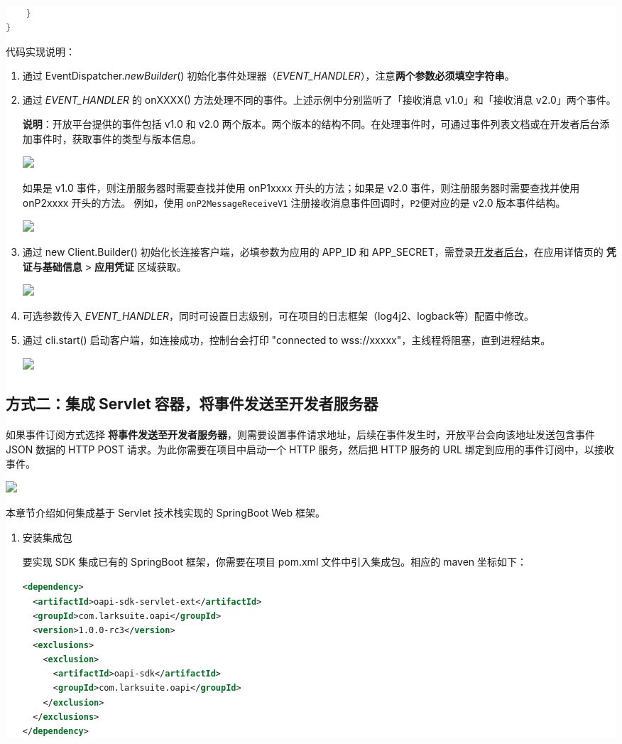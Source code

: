 ```java
    }
}
```


代码实现说明：
1. 通过 EventDispatcher.*newBuilder*() 初始化事件处理器（*EVENT_HANDLER*），注意**两个参数必须填空字符串**。
1. 通过 *EVENT_HANDLER* 的 onXXXX() 方法处理不同的事件。上述示例中分别监听了「接收消息 v1.0」和「接收消息 v2.0」两个事件。
    
   **说明**：开放平台提供的事件包括 v1.0 和 v2.0 两个版本。两个版本的结构不同。在处理事件时，可通过事件列表文档或在开发者后台添加事件时，获取事件的类型与版本信息。

   ![](//sf3-cn.feishucdn.com/obj/open-platform-opendoc/4dbc1cd97d95f1af949354ce3c350461_4PX46ts1Hs.png?height=380&lazyload=true&maxWidth=650&width=1666)
   

   如果是 v1.0 事件，则注册服务器时需要查找并使用 onP1xxxx 开头的方法；如果是 v2.0 事件，则注册服务器时需要查找并使用 onP2xxxx 开头的方法。
例如，使用 `onP2MessageReceiveV1` 注册接收消息事件回调时，`P2`便对应的是 v2.0 版本事件结构。

   ![](//sf3-cn.feishucdn.com/obj/open-platform-opendoc/8bbadcadbadcf70bb9cb4c44afea25cd_z7bPrzvx1l.png?height=286&lazyload=true&maxWidth=650&width=1598)

    
1. 通过 new Client.Builder() 初始化长连接客户端，必填参数为应用的 APP_ID 和 APP_SECRET，需登录[开发者后台](https://open.feishu.cn/app)，在应用详情页的 **凭证与基础信息** > **应用凭证** 区域获取。

     ![](//sf3-cn.feishucdn.com/obj/open-platform-opendoc/f7f89950be7e57c2760a8b5b1f5e17c9_1BhhLr3htD.png?height=524&lazyload=true&maxWidth=550&width=3594)
     
1. 可选参数传入 *EVENT_HANDLER*，同时可设置日志级别，可在项目的日志框架（log4j2、logback等）配置中修改。
1. 通过 cli.start() 启动客户端，如连接成功，控制台会打印 "connected to wss://xxxxx"，主线程将阻塞，直到进程结束。
   
   ![](//sf3-cn.feishucdn.com/obj/open-platform-opendoc/90d8aab594e3fa8ca22bf4b291723efd_8BitTMiPGo.png?height=176&lazyload=true&maxWidth=550&width=2992)

## 方式二：集成 Servlet 容器，将事件发送至开发者服务器

如果事件订阅方式选择 **将事件发送至开发者服务器**，则需要设置事件请求地址，后续在事件发生时，开放平台会向该地址发送包含事件 JSON 数据的 HTTP POST 请求。为此你需要在项目中启动一个 HTTP 服务，然后把 HTTP 服务的 URL 绑定到应用的事件订阅中，以接收事件。

![](//sf3-cn.feishucdn.com/obj/open-platform-opendoc/2b355c6bb9405407832987a20a3c1c9b_ngBEyaxYW2.png?height=629&lazyload=true&maxWidth=550&width=962)

本章节介绍如何集成基于 Servlet 技术栈实现的 SpringBoot Web 框架。

1. 安装集成包
    
   要实现 SDK 集成已有的 SpringBoot 框架，你需要在项目 pom.xml 文件中引入集成包。相应的 maven 坐标如下：
       
    ```xml
    <dependency>
      <artifactId>oapi-sdk-servlet-ext</artifactId>
      <groupId>com.larksuite.oapi</groupId>
      <version>1.0.0-rc3</version>
      <exclusions>
        <exclusion>
          <artifactId>oapi-sdk</artifactId>
          <groupId>com.larksuite.oapi</groupId>
        </exclusion>
      </exclusions>
    </dependency>
    ```
    